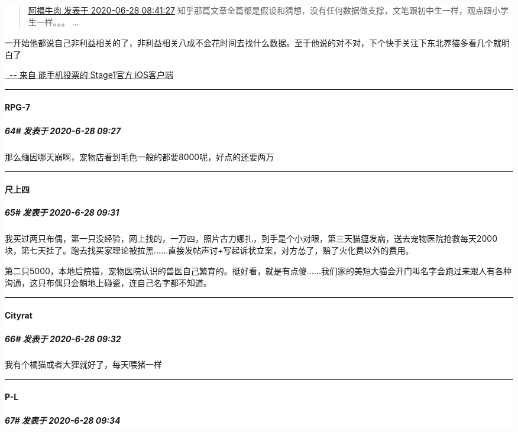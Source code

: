 

<blockquote><a href="httphttps://bbs.saraba1st.com/2b/forum.php?mod=redirect&amp;goto=findpost&amp;pid=47980364&amp;ptid=1944479" target="_blank">阿福牛肉 发表于 2020-06-28 08:41:27</a>
知乎那篇文章全篇都是假设和猜想，没有任何数据做支撑，文笔跟初中生一样，观点跟小学生一样。。。 ...</blockquote>一开始他都说自己非利益相关的了，非利益相关八成不会花时间去找什么数据。至于他说的对不对，下个快手关注下东北养猫多看几个就明白了

[  -- 来自 能手机投票的 Stage1官方 iOS客户端](https://itunes.apple.com/fi/app/saraba1st/id1221237470?mt=8)







*****

####  RPG-7  
##### 64#       发表于 2020-6-28 09:27




那么缅因哪天崩啊，宠物店看到毛色一般的都要8000呢，好点的还要两万







*****

####  尺上四  
##### 65#       发表于 2020-6-28 09:31




我买过两只布偶，第一只没经验，网上找的，一万四，照片古力娜扎，到手是个小对眼，第三天猫瘟发病，送去宠物医院抢救每天2000块，第七天挂了。跑去找买家理论被拉黑......直接发帖声讨+写起诉状立案，对方怂了，赔了火化费以外的费用。


第二只5000，本地后院猫，宠物医院认识的兽医自己繁育的。挺好看，就是有点傻......我们家的美短大猫会开门叫名字会跑过来跟人有各种沟通，这只布偶只会躺地上碰瓷，连自己名字都不知道。







*****

####  Cityrat  
##### 66#       发表于 2020-6-28 09:32




我有个橘猫或者大狸就好了，每天喂猪一样







*****

####  P-L  
##### 67#       发表于 2020-6-28 09:34
